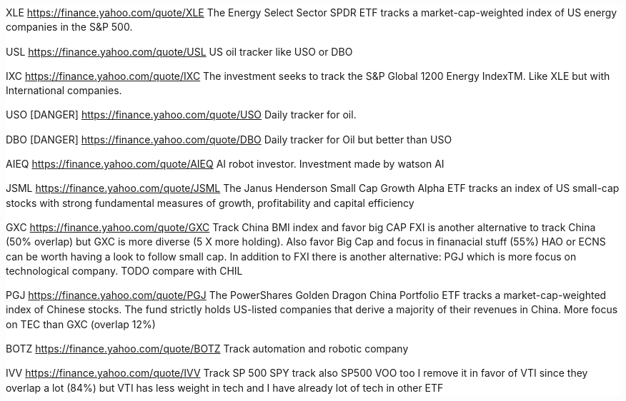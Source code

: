 XLE
https://finance.yahoo.com/quote/XLE
The Energy Select Sector SPDR ETF tracks a market-cap-weighted index of US energy companies in the S&P 500.

USL
https://finance.yahoo.com/quote/USL
US oil tracker like USO or DBO

IXC
https://finance.yahoo.com/quote/IXC
The investment seeks to track the S&P Global 1200 Energy IndexTM. Like XLE but with International companies.

USO [DANGER]
https://finance.yahoo.com/quote/USO
Daily tracker for oil.

DBO [DANGER]
https://finance.yahoo.com/quote/DBO
Daily tracker for Oil but better than USO 

AIEQ
https://finance.yahoo.com/quote/AIEQ
AI robot investor. Investment made by watson AI

JSML
https://finance.yahoo.com/quote/JSML
The Janus Henderson Small Cap Growth Alpha ETF tracks an index of US small-cap stocks with strong fundamental measures of growth, profitability and capital efficiency

GXC
https://finance.yahoo.com/quote/GXC
Track China BMI index and favor big CAP
FXI is another alternative to track China (50% overlap) but GXC is more diverse (5 X more holding). Also favor Big Cap and focus in finanacial stuff (55%)
HAO or ECNS can be worth having a look to follow small cap.
In addition to FXI there is another alternative: PGJ which is more focus on technological company.
TODO compare with CHIL

PGJ
https://finance.yahoo.com/quote/PGJ
The PowerShares Golden Dragon China Portfolio ETF tracks a market-cap-weighted index of Chinese stocks. The fund strictly holds US-listed companies that derive a majority of their revenues in China.
More focus on TEC than GXC (overlap 12%)

BOTZ
https://finance.yahoo.com/quote/BOTZ
Track automation and robotic company

IVV
https://finance.yahoo.com/quote/IVV
Track SP 500
SPY track also SP500 VOO too
I remove it in favor of VTI since they overlap a lot (84%) but VTI has less weight in tech and I have already lot of tech in other ETF
